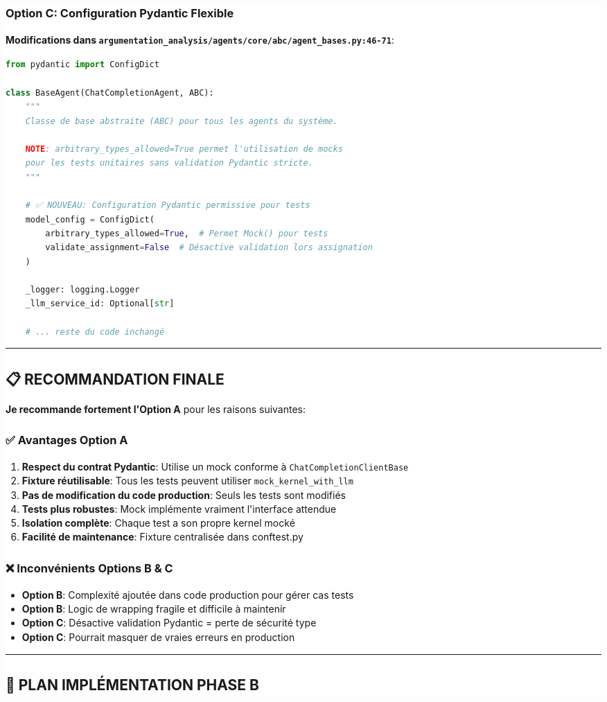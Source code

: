 ### Option C: Configuration Pydantic Flexible

**Modifications dans `argumentation_analysis/agents/core/abc/agent_bases.py:46-71`**:

```python
from pydantic import ConfigDict

class BaseAgent(ChatCompletionAgent, ABC):
    """
    Classe de base abstraite (ABC) pour tous les agents du système.
    
    NOTE: arbitrary_types_allowed=True permet l'utilisation de mocks
    pour les tests unitaires sans validation Pydantic stricte.
    """
    
    # ✅ NOUVEAU: Configuration Pydantic permissive pour tests
    model_config = ConfigDict(
        arbitrary_types_allowed=True,  # Permet Mock() pour tests
        validate_assignment=False  # Désactive validation lors assignation
    )
    
    _logger: logging.Logger
    _llm_service_id: Optional[str]
    
    # ... reste du code inchangé
```

---

## 📋 RECOMMANDATION FINALE

**Je recommande fortement l'Option A** pour les raisons suivantes:

### ✅ Avantages Option A
1. **Respect du contrat Pydantic**: Utilise un mock conforme à `ChatCompletionClientBase`
2. **Fixture réutilisable**: Tous les tests peuvent utiliser `mock_kernel_with_llm`
3. **Pas de modification du code production**: Seuls les tests sont modifiés
4. **Tests plus robustes**: Mock implémente vraiment l'interface attendue
5. **Isolation complète**: Chaque test a son propre kernel mocké
6. **Facilité de maintenance**: Fixture centralisée dans conftest.py

### ❌ Inconvénients Options B & C
- **Option B**: Complexité ajoutée dans code production pour gérer cas tests
- **Option B**: Logic de wrapping fragile et difficile à maintenir
- **Option C**: Désactive validation Pydantic = perte de sécurité type
- **Option C**: Pourrait masquer de vraies erreurs en production

---

## 📝 PLAN IMPLÉMENTATION PHASE B
